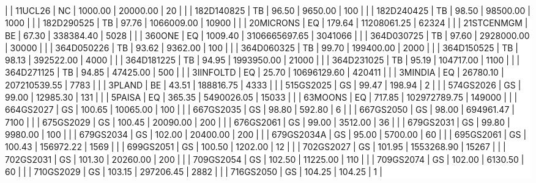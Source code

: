 |  | 11UCL26 | NC | 1000.00 | 20000.00 | 20 |
|  | 182D140825 | TB | 96.50 | 9650.00 | 100 |
|  | 182D240425 | TB | 98.50 | 98500.00 | 1000 |
|  | 182D290525 | TB | 97.76 | 1066009.00 | 10900 |
|  | 20MICRONS | EQ | 179.64 | 11208061.25 | 62324 |
|  | 21STCENMGM | BE | 67.30 | 338384.40 | 5028 |
|  | 360ONE | EQ | 1009.40 | 3106665697.65 | 3041066 |
|  | 364D030725 | TB | 97.60 | 2928000.00 | 30000 |
|  | 364D050226 | TB | 93.62 | 9362.00 | 100 |
|  | 364D060325 | TB | 99.70 | 199400.00 | 2000 |
|  | 364D150525 | TB | 98.13 | 392522.00 | 4000 |
|  | 364D181225 | TB | 94.95 | 1993950.00 | 21000 |
|  | 364D231025 | TB | 95.19 | 104717.00 | 1100 |
|  | 364D271125 | TB | 94.85 | 47425.00 | 500 |
|  | 3IINFOLTD | EQ | 25.70 | 10696129.60 | 420411 |
|  | 3MINDIA | EQ | 26780.10 | 207210539.55 | 7783 |
|  | 3PLAND | BE | 43.51 | 188816.75 | 4333 |
|  | 515GS2025 | GS | 99.47 | 198.94 | 2 |
|  | 574GS2026 | GS | 99.00 | 12985.30 | 131 |
|  | 5PAISA | EQ | 365.35 | 5490026.05 | 15033 |
|  | 63MOONS | EQ | 717.85 | 102972789.75 | 149000 |
|  | 664GS2027 | GS | 100.65 | 10065.00 | 100 |
|  | 667GS2035 | GS | 98.80 | 592.80 | 6 |
|  | 667GS2050 | GS | 98.00 | 694961.47 | 7100 |
|  | 675GS2029 | GS | 100.45 | 20090.00 | 200 |
|  | 676GS2061 | GS | 99.00 | 3512.00 | 36 |
|  | 679GS2031 | GS | 99.80 | 9980.00 | 100 |
|  | 679GS2034 | GS | 102.00 | 20400.00 | 200 |
|  | 679GS2034A | GS | 95.00 | 5700.00 | 60 |
|  | 695GS2061 | GS | 100.43 | 156972.22 | 1569 |
|  | 699GS2051 | GS | 100.50 | 1202.00 | 12 |
|  | 702GS2027 | GS | 101.95 | 1553268.90 | 15267 |
|  | 702GS2031 | GS | 101.30 | 20260.00 | 200 |
|  | 709GS2054 | GS | 102.50 | 11225.00 | 110 |
|  | 709GS2074 | GS | 102.00 | 6130.50 | 60 |
|  | 710GS2029 | GS | 103.15 | 297206.45 | 2882 |
|  | 716GS2050 | GS | 104.25 | 104.25 | 1 |